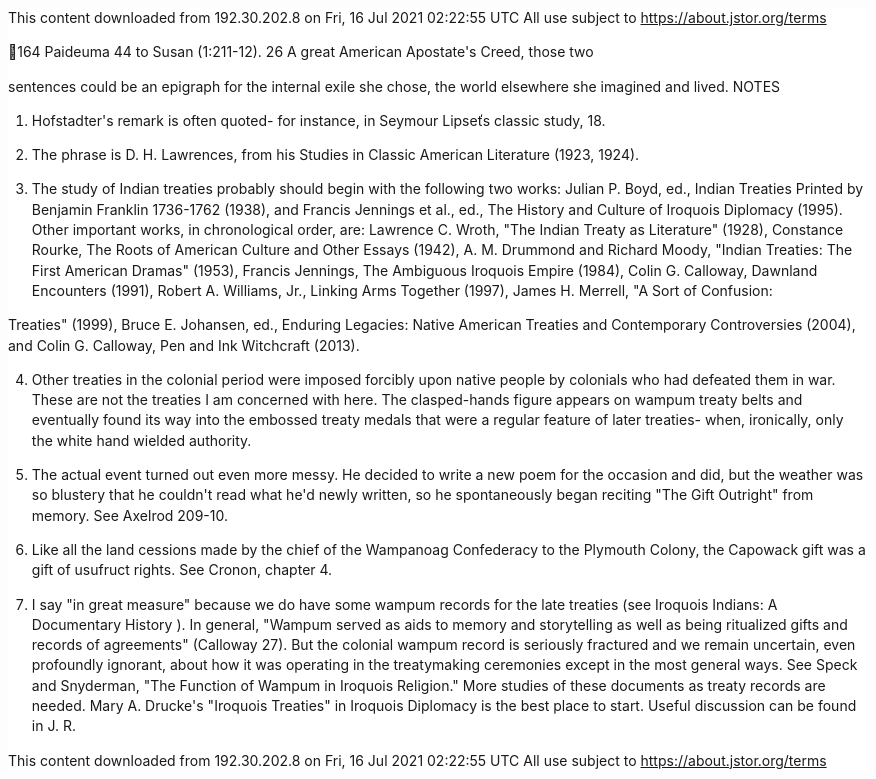 This content downloaded from 192.30.202.8 on Fri, 16 Jul 2021 02:22:55 UTC
All use subject to https://about.jstor.org/terms

164 Paideuma 44
to Susan (1:211-12). 26 A great American Apostate's Creed, those two

sentences could be an epigraph for the internal exile she chose, the
world elsewhere she imagined and lived.
NOTES
1. Hofstadter's remark is often quoted- for instance, in Seymour Lipseťs classic
study, 18.

2. The phrase is D. H. Lawrences, from his Studies in Classic American Literature
(1923, 1924).

3. The study of Indian treaties probably should begin with the following two works:
Julian P. Boyd, ed., Indian Treaties Printed by Benjamin Franklin 1736-1762 (1938),
and Francis Jennings et al., ed., The History and Culture of Iroquois Diplomacy
(1995). Other important works, in chronological order, are: Lawrence C. Wroth,
"The Indian Treaty as Literature" (1928), Constance Rourke, The Roots of American
Culture and Other Essays (1942), A. M. Drummond and Richard Moody, "Indian
Treaties: The First American Dramas" (1953), Francis Jennings, The Ambiguous Iroquois Empire (1984), Colin G. Calloway, Dawnland Encounters (1991), Robert A.
Williams, Jr., Linking Arms Together (1997), James H. Merrell, "A Sort of Confusion:

Treaties" (1999), Bruce E. Johansen, ed., Enduring Legacies: Native American
Treaties and Contemporary Controversies (2004), and Colin G. Calloway, Pen and
Ink Witchcraft (2013).

4. Other treaties in the colonial period were imposed forcibly upon native people by
colonials who had defeated them in war. These are not the treaties I am concerned
with here. The clasped-hands figure appears on wampum treaty belts and eventually
found its way into the embossed treaty medals that were a regular feature of later
treaties- when, ironically, only the white hand wielded authority.
5. The actual event turned out even more messy. He decided to write a new poem
for the occasion and did, but the weather was so blustery that he couldn't read what
he'd newly written, so he spontaneously began reciting "The Gift Outright" from
memory. See Axelrod 209-10.
6. Like all the land cessions made by the chief of the Wampanoag Confederacy to
the Plymouth Colony, the Capowack gift was a gift of usufruct rights. See Cronon,
chapter 4.

7. I say "in great measure" because we do have some wampum records for the late
treaties (see Iroquois Indians: A Documentary History ). In general, "Wampum served
as aids to memory and storytelling as well as being ritualized gifts and records of
agreements" (Calloway 27). But the colonial wampum record is seriously fractured
and we remain uncertain, even profoundly ignorant, about how it was operating in
the treatymaking ceremonies except in the most general ways. See Speck and Snyderman, "The Function of Wampum in Iroquois Religion." More studies of these
documents as treaty records are needed. Mary A. Drucke's "Iroquois Treaties" in Iroquois Diplomacy is the best place to start. Useful discussion can be found in J. R.

This content downloaded from 192.30.202.8 on Fri, 16 Jul 2021 02:22:55 UTC
All use subject to https://about.jstor.org/terms
